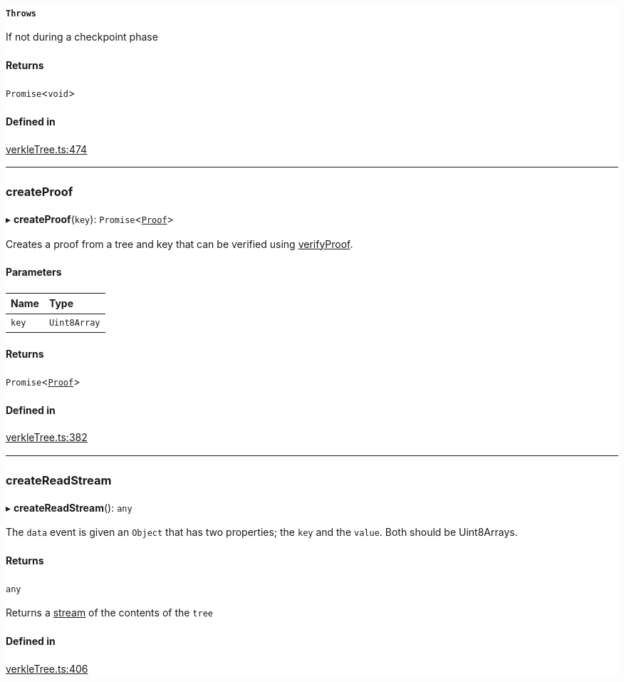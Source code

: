 **`Throws`**

If not during a checkpoint phase

#### Returns

`Promise`<`void`\>

#### Defined in

[verkleTree.ts:474](https://github.com/ethereumjs/ethereumjs-monorepo/blob/master/packages/verkle/src/verkleTree.ts#L474)

___

### createProof

▸ **createProof**(`key`): `Promise`<[`Proof`](../README.md#proof)\>

Creates a proof from a tree and key that can be verified using [verifyProof](VerkleTree.md#verifyproof).

#### Parameters

| Name | Type |
| :------ | :------ |
| `key` | `Uint8Array` |

#### Returns

`Promise`<[`Proof`](../README.md#proof)\>

#### Defined in

[verkleTree.ts:382](https://github.com/ethereumjs/ethereumjs-monorepo/blob/master/packages/verkle/src/verkleTree.ts#L382)

___

### createReadStream

▸ **createReadStream**(): `any`

The `data` event is given an `Object` that has two properties; the `key` and the `value`. Both should be Uint8Arrays.

#### Returns

`any`

Returns a [stream](https://nodejs.org/dist/latest-v12.x/docs/api/stream.html#stream_class_stream_readable) of the contents of the `tree`

#### Defined in

[verkleTree.ts:406](https://github.com/ethereumjs/ethereumjs-monorepo/blob/master/packages/verkle/src/verkleTree.ts#L406)
